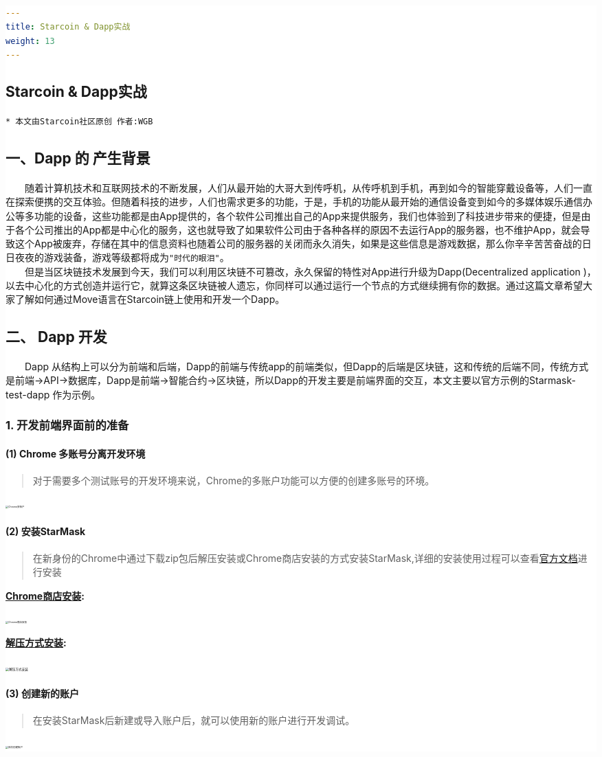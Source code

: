 ```yaml
---
title: Starcoin & Dapp实战
weight: 13
---
```


## Starcoin & Dapp实战

```
* 本文由Starcoin社区原创 作者:WGB
```


## 一、Dapp 的 产生背景

&emsp;&emsp;随着计算机技术和互联网技术的不断发展，人们从最开始的大哥大到传呼机，从传呼机到手机，再到如今的智能穿戴设备等，人们一直在探索便携的交互体验。但随着科技的进步，人们也需求更多的功能，于是，手机的功能从最开始的通信设备变到如今的多媒体娱乐通信办公等多功能的设备，这些功能都是由App提供的，各个软件公司推出自己的App来提供服务，我们也体验到了科技进步带来的便捷，但是由于各个公司推出的App都是中心化的服务，这也就导致了如果软件公司由于各种各样的原因不去运行App的服务器，也不维护App，就会导致这个App被废弃，存储在其中的信息资料也随着公司的服务器的关闭而永久消失，如果是这些信息是游戏数据，那么你辛辛苦苦奋战的日日夜夜的游戏装备，游戏等级都将成为`"时代的眼泪"`。  
&emsp;&emsp;但是当区块链技术发展到今天，我们可以利用区块链不可篡改，永久保留的特性对App进行升级为Dapp(Decentralized application )，以去中心化的方式创造并运行它，就算这条区块链被人遗忘，你同样可以通过运行一个节点的方式继续拥有你的数据。通过这篇文章希望大家了解如何通过Move语言在Starcoin链上使用和开发一个Dapp。



## 二、 Dapp 开发 
&emsp;&emsp;Dapp 从结构上可以分为前端和后端，Dapp的前端与传统app的前端类似，但Dapp的后端是区块链，这和传统的后端不同，传统方式是前端→API→数据库，Dapp是前端→智能合约→区块链，所以Dapp的开发主要是前端界面的交互，本文主要以官方示例的Starmask-test-dapp 作为示例。  

### 1. 开发前端界面前的准备
#### (1) Chrome 多账号分离开发环境
>对于需要多个测试账号的开发环境来说，Chrome的多账户功能可以方便的创建多账号的环境。 

<img src="https://tva1.sinaimg.cn/large/008i3skNly1gvlil0ehkqj60sw0m50u502.jpg" alt="Chrome多账户" style="zoom:25%;" />

#### (2) 安装StarMask
>在新身份的Chrome中通过下载zip包后解压安装或Chrome商店安装的方式安装StarMask,详细的安装使用过程可以查看[官方文档](https://github.com/starcoinorg/starmask-extension/blob/main/docs/how-to-install.md)进行安装

**[Chrome商店安装](https://chrome.google.com/webstore/detail/empty-title/mfhbebgoclkghebffdldpobeajmbecfk?hl=zh-CN):**  

<img src="https://tva1.sinaimg.cn/large/008i3skNly1gvliln22obj60sx0eugmh02.jpg" alt="Chrome商店安装" style="zoom:25%;" />

**[解压方式安装](https://github.com/starcoinorg/starmask-extension/releases):**  

<img src="https://tva1.sinaimg.cn/large/008i3skNly1gvlim69q5rj613w0fu76o02.jpg" alt="解压方式安装" style="zoom:33%;" />

#### (3) 创建新的账户
>在安装StarMask后新建或导入账户后，就可以使用新的账户进行开发调试。

<img src="https://tva1.sinaimg.cn/large/008i3skNly1gvlimjegpyj60lc0h8wf202.jpg" alt="成功创建账户" style="zoom:25%;" />
